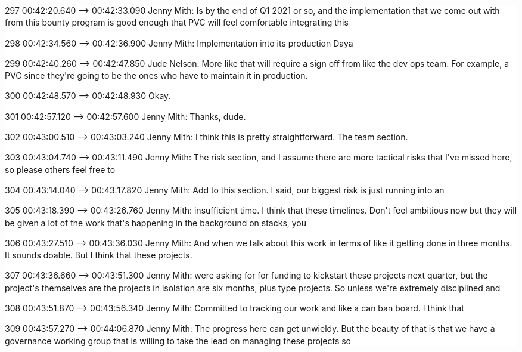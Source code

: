 297
00:42:20.640 --> 00:42:33.090
Jenny Mith: Is by the end of Q1 2021 or so, and the implementation that we come out with from this bounty program is good enough that PVC will feel comfortable integrating this

298
00:42:34.560 --> 00:42:36.900
Jenny Mith: Implementation into its production Daya

299
00:42:40.260 --> 00:42:47.850
Jude Nelson: More like that will require a sign off from like the dev ops team. For example, a PVC since they're going to be the ones who have to maintain it in production.

300
00:42:48.570 --> 00:42:48.930
Okay.

301
00:42:57.120 --> 00:42:57.600
Jenny Mith: Thanks, dude.

302
00:43:00.510 --> 00:43:03.240
Jenny Mith: I think this is pretty straightforward. The team section.

303
00:43:04.740 --> 00:43:11.490
Jenny Mith: The risk section, and I assume there are more tactical risks that I've missed here, so please others feel free to

304
00:43:14.040 --> 00:43:17.820
Jenny Mith: Add to this section. I said, our biggest risk is just running into an

305
00:43:18.390 --> 00:43:26.760
Jenny Mith: insufficient time. I think that these timelines. Don't feel ambitious now but they will be given a lot of the work that's happening in the background on stacks, you

306
00:43:27.510 --> 00:43:36.030
Jenny Mith: And when we talk about this work in terms of like it getting done in three months. It sounds doable. But I think that these projects.

307
00:43:36.660 --> 00:43:51.300
Jenny Mith: were asking for for funding to kickstart these projects next quarter, but the project's themselves are the projects in isolation are six months, plus type projects. So unless we're extremely disciplined and

308
00:43:51.870 --> 00:43:56.340
Jenny Mith: Committed to tracking our work and like a can ban board. I think that

309
00:43:57.270 --> 00:44:06.870
Jenny Mith: The progress here can get unwieldy. But the beauty of that is that we have a governance working group that is willing to take the lead on managing these projects so
